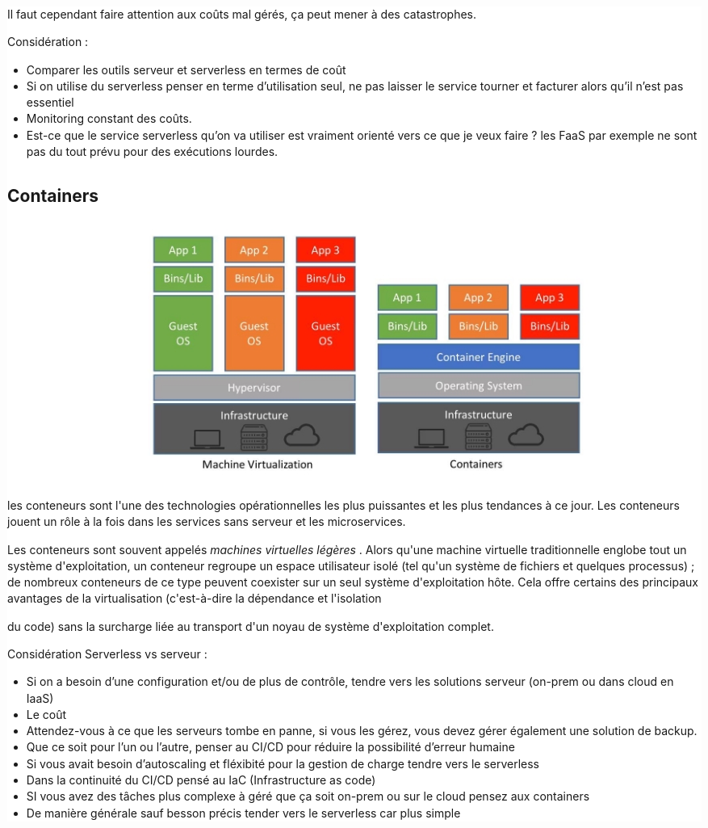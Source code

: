 Il faut cependant faire attention aux coûts mal gérés, ça peut mener à des catastrophes.

Considération :

- Comparer les outils serveur et serverless en termes de coût
- Si on utilise du serverless penser en terme d’utilisation seul, ne pas laisser le service tourner et facturer alors qu’il n’est pas essentiel
- Monitoring constant des coûts.
- Est-ce que le service serverless qu’on va utiliser est vraiment orienté vers ce que je veux faire ? les FaaS par exemple ne sont pas du tout prévu pour des exécutions lourdes.

## Containers

<p align="center">
  <img src="Aspose.Words.cd205e5b-c9a2-4d21-af73-976c03a51e7d.008.jpeg" />
</p>

les conteneurs sont l'une des technologies opérationnelles les plus puissantes et les plus tendances à ce jour. Les conteneurs jouent un rôle à la fois dans les services sans serveur et les microservices.

Les conteneurs sont souvent appelés *machines virtuelles légères* . Alors qu'une machine virtuelle traditionnelle englobe tout un système d'exploitation, un conteneur regroupe un espace utilisateur isolé (tel qu'un système de fichiers et quelques processus) ; de nombreux conteneurs de ce type peuvent coexister sur un seul système d'exploitation hôte. Cela offre certains des principaux avantages de la virtualisation (c'est-à-dire la dépendance et l'isolation

du code) sans la surcharge liée au transport d'un noyau de système d'exploitation complet.

Considération Serverless vs serveur :

- Si on a besoin d’une configuration et/ou de plus de contrôle, tendre vers les solutions serveur (on-prem ou dans cloud en IaaS)
- Le coût
- Attendez-vous à ce que les serveurs tombe en panne, si vous les gérez, vous devez gérer également une solution de backup.
- Que ce soit pour l’un ou l’autre, penser au CI/CD pour réduire la possibilité d’erreur humaine
- Si vous avait besoin d’autoscaling et fléxibité pour la gestion de charge tendre vers le serverless
- Dans la continuité du CI/CD pensé au IaC (Infrastructure as code)
- SI vous avez des tâches plus complexe à géré que ça soit on-prem ou sur le cloud pensez aux containers
- De manière générale sauf besson précis tender vers le serverless car plus simple
